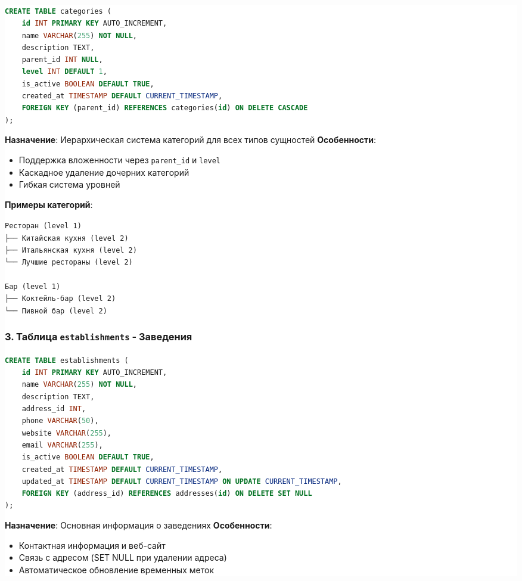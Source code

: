 ```sql
CREATE TABLE categories (
    id INT PRIMARY KEY AUTO_INCREMENT,
    name VARCHAR(255) NOT NULL,
    description TEXT,
    parent_id INT NULL,
    level INT DEFAULT 1,
    is_active BOOLEAN DEFAULT TRUE,
    created_at TIMESTAMP DEFAULT CURRENT_TIMESTAMP,
    FOREIGN KEY (parent_id) REFERENCES categories(id) ON DELETE CASCADE
);
```

**Назначение**: Иерархическая система категорий для всех типов сущностей
**Особенности**: 
- Поддержка вложенности через `parent_id` и `level`
- Каскадное удаление дочерних категорий
- Гибкая система уровней

**Примеры категорий**:
```
Ресторан (level 1)
├── Китайская кухня (level 2)
├── Итальянская кухня (level 2)
└── Лучшие рестораны (level 2)

Бар (level 1)
├── Коктейль-бар (level 2)
└── Пивной бар (level 2)
```

### 3. Таблица `establishments` - Заведения

```sql
CREATE TABLE establishments (
    id INT PRIMARY KEY AUTO_INCREMENT,
    name VARCHAR(255) NOT NULL,
    description TEXT,
    address_id INT,
    phone VARCHAR(50),
    website VARCHAR(255),
    email VARCHAR(255),
    is_active BOOLEAN DEFAULT TRUE,
    created_at TIMESTAMP DEFAULT CURRENT_TIMESTAMP,
    updated_at TIMESTAMP DEFAULT CURRENT_TIMESTAMP ON UPDATE CURRENT_TIMESTAMP,
    FOREIGN KEY (address_id) REFERENCES addresses(id) ON DELETE SET NULL
);
```

**Назначение**: Основная информация о заведениях
**Особенности**: 
- Контактная информация и веб-сайт
- Связь с адресом (SET NULL при удалении адреса)
- Автоматическое обновление временных меток
